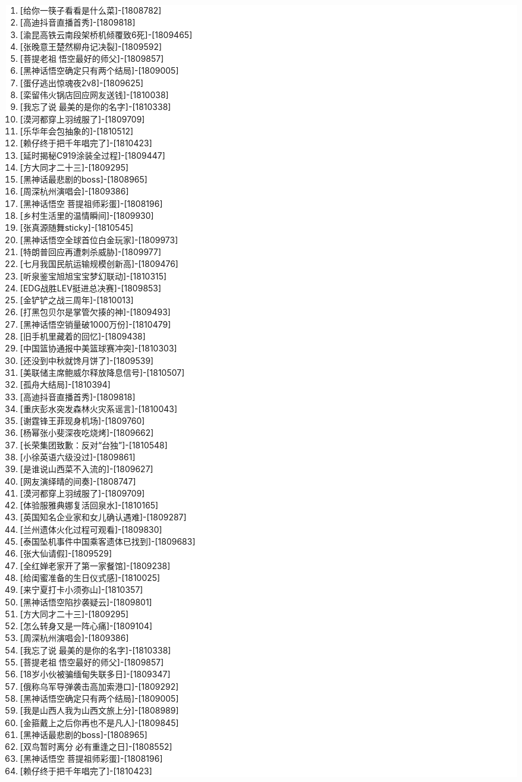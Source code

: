 1. [给你一筷子看看是什么菜]-[1808782]
1. [高迪抖音直播首秀]-[1809818]
1. [渝昆高铁云南段架桥机倾覆致6死]-[1809465]
1. [张晚意王楚然柳舟记决裂]-[1809592]
1. [菩提老祖 悟空最好的师父]-[1809857]
1. [黑神话悟空确定只有两个结局]-[1809005]
1. [蛋仔逃出惊魂夜2v8]-[1809625]
1. [栾留伟火锅店回应网友送钱]-[1810038]
1. [我忘了说 最美的是你的名字]-[1810338]
1. [漠河都穿上羽绒服了]-[1809709]
1. [乐华年会包抽象的]-[1810512]
1. [赖仔终于把千年唱完了]-[1810423]
1. [延时揭秘C919涂装全过程]-[1809447]
1. [方大同才二十三]-[1809295]
1. [黑神话最悲剧的boss]-[1808965]
1. [周深杭州演唱会]-[1809386]
1. [黑神话悟空 菩提祖师彩蛋]-[1808196]
1. [乡村生活里的温情瞬间]-[1809930]
1. [张真源随舞sticky]-[1810545]
1. [黑神话悟空全球首位白金玩家]-[1809973]
1. [特朗普回应再遭刺杀威胁]-[1809977]
1. [七月我国民航运输规模创新高]-[1809476]
1. [听泉鉴宝旭旭宝宝梦幻联动]-[1810315]
1. [EDG战胜LEV挺进总决赛]-[1809853]
1. [金铲铲之战三周年]-[1810013]
1. [打黑包贝尔是掌管欠揍的神]-[1809493]
1. [黑神话悟空销量破1000万份]-[1810479]
1. [旧手机里藏着的回忆]-[1809438]
1. [中国篮协通报中美篮球赛冲突]-[1810303]
1. [还没到中秋就馋月饼了]-[1809539]
1. [美联储主席鲍威尔释放降息信号]-[1810507]
1. [孤舟大结局]-[1810394]
1. [高迪抖音直播首秀]-[1809818]
1. [重庆彭水突发森林火灾系谣言]-[1810043]
1. [谢霆锋王菲现身机场]-[1809760]
1. [杨幂张小斐深夜吃烧烤]-[1809662]
1. [长荣集团致歉：反对“台独”]-[1810548]
1. [小徐英语六级没过]-[1809861]
1. [是谁说山西菜不入流的]-[1809627]
1. [网友演绎晴的间奏]-[1808747]
1. [漠河都穿上羽绒服了]-[1809709]
1. [体验服雅典娜复活回泉水]-[1810165]
1. [英国知名企业家和女儿确认遇难]-[1809287]
1. [兰州遗体火化过程可观看]-[1809830]
1. [泰国坠机事件中国乘客遗体已找到]-[1809683]
1. [张大仙请假]-[1809529]
1. [全红婵老家开了第一家餐馆]-[1809238]
1. [给闺蜜准备的生日仪式感]-[1810025]
1. [来宁夏打卡小须弥山]-[1810357]
1. [黑神话悟空陷抄袭疑云]-[1809801]
1. [方大同才二十三]-[1809295]
1. [怎么转身又是一阵心痛]-[1809104]
1. [周深杭州演唱会]-[1809386]
1. [我忘了说 最美的是你的名字]-[1810338]
1. [菩提老祖 悟空最好的师父]-[1809857]
1. [18岁小伙被骗缅甸失联多日]-[1809347]
1. [俄称乌军导弹袭击高加索港口]-[1809292]
1. [黑神话悟空确定只有两个结局]-[1809005]
1. [我是山西人我为山西文旅上分]-[1808989]
1. [金箍戴上之后你再也不是凡人]-[1809845]
1. [黑神话最悲剧的boss]-[1808965]
1. [双鸟暂时离分 必有重逢之日]-[1808552]
1. [黑神话悟空 菩提祖师彩蛋]-[1808196]
1. [赖仔终于把千年唱完了]-[1810423]